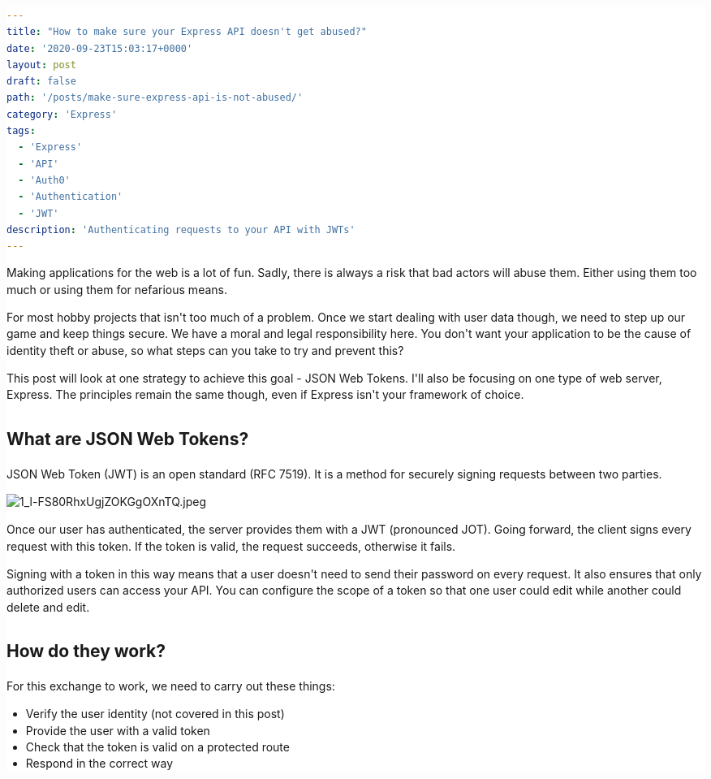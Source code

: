 ```yaml
---
title: "How to make sure your Express API doesn't get abused?"
date: '2020-09-23T15:03:17+0000'
layout: post
draft: false
path: '/posts/make-sure-express-api-is-not-abused/'
category: 'Express'
tags:
  - 'Express'
  - 'API'
  - 'Auth0'
  - 'Authentication'
  - 'JWT'
description: 'Authenticating requests to your API with JWTs'
---
```


Making applications for the web is a lot of fun. Sadly, there is always a risk that bad actors will abuse them. Either using them too much or using them for nefarious means.

For most hobby projects that isn't too much of a problem. Once we start dealing with user data though, we need to step up our game and keep things secure. We have a moral and legal responsibility here. You don't want your application to be the cause of identity theft or abuse, so what steps can you take to try and prevent this?

This post will look at one strategy to achieve this goal - JSON Web Tokens. I'll also be focusing on one type of web server, Express. The principles remain the same though, even if Express isn't your framework of choice.

## What are JSON Web Tokens?

JSON Web Token (JWT) is an open standard (RFC 7519). It is a method for securely signing requests between two parties.

![1_l-FS80RhxUgjZOKGgOXnTQ.jpeg](https://cdn.hashnode.com/res/hashnode/image/upload/v1600763456415/NEUiX1VlD.jpeg)

Once our user has authenticated, the server provides them with a JWT (pronounced JOT). Going forward, the client signs every request with this token. If the token is valid, the request succeeds, otherwise it fails.

Signing with a token in this way means that a user doesn't need to send their password on every request. It also ensures that only authorized users can access your API. You can configure the scope of a token so that one user could edit while another could delete and edit.

## How do they work?

For this exchange to work, we need to carry out these things:

- Verify the user identity (not covered in this post)
- Provide the user with a valid token
- Check that the token is valid on a protected route
- Respond in the correct way
